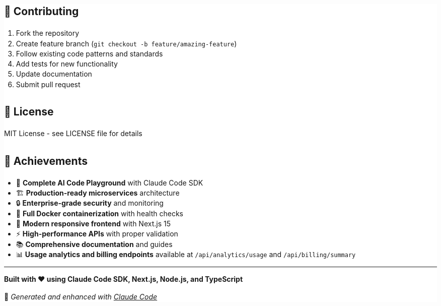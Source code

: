 ## 🤝 **Contributing**

1. Fork the repository
2. Create feature branch (`git checkout -b feature/amazing-feature`)
3. Follow existing code patterns and standards
4. Add tests for new functionality
5. Update documentation
6. Submit pull request

## 📄 **License**

MIT License - see LICENSE file for details

## 🎊 **Achievements**

- 🚀 **Complete AI Code Playground** with Claude Code SDK
- 🏗️ **Production-ready microservices** architecture
- 🔒 **Enterprise-grade security** and monitoring
- 🐳 **Full Docker containerization** with health checks
- 📱 **Modern responsive frontend** with Next.js 15
- ⚡ **High-performance APIs** with proper validation
- 📚 **Comprehensive documentation** and guides
- 📊 **Usage analytics and billing endpoints** available at `/api/analytics/usage` and `/api/billing/summary`

---

**Built with ❤️ using Claude Code SDK, Next.js, Node.js, and TypeScript**

🤖 *Generated and enhanced with [Claude Code](https://claude.ai/code)*
